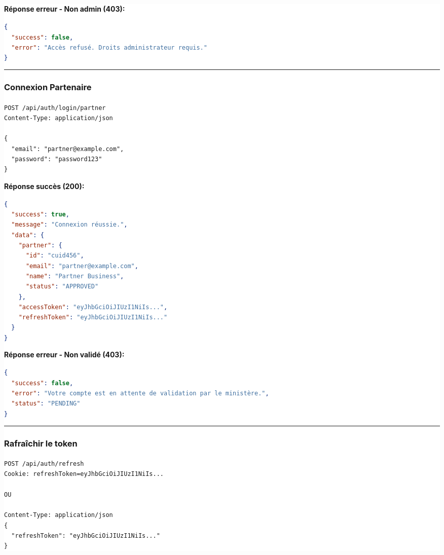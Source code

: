 **Réponse erreur - Non admin (403):**
```json
{
  "success": false,
  "error": "Accès refusé. Droits administrateur requis."
}
```

---

### Connexion Partenaire
```http
POST /api/auth/login/partner
Content-Type: application/json

{
  "email": "partner@example.com",
  "password": "password123"
}
```

**Réponse succès (200):**
```json
{
  "success": true,
  "message": "Connexion réussie.",
  "data": {
    "partner": {
      "id": "cuid456",
      "email": "partner@example.com",
      "name": "Partner Business",
      "status": "APPROVED"
    },
    "accessToken": "eyJhbGciOiJIUzI1NiIs...",
    "refreshToken": "eyJhbGciOiJIUzI1NiIs..."
  }
}
```

**Réponse erreur - Non validé (403):**
```json
{
  "success": false,
  "error": "Votre compte est en attente de validation par le ministère.",
  "status": "PENDING"
}
```

---

### Rafraîchir le token
```http
POST /api/auth/refresh
Cookie: refreshToken=eyJhbGciOiJIUzI1NiIs...

OU

Content-Type: application/json
{
  "refreshToken": "eyJhbGciOiJIUzI1NiIs..."
}
```
